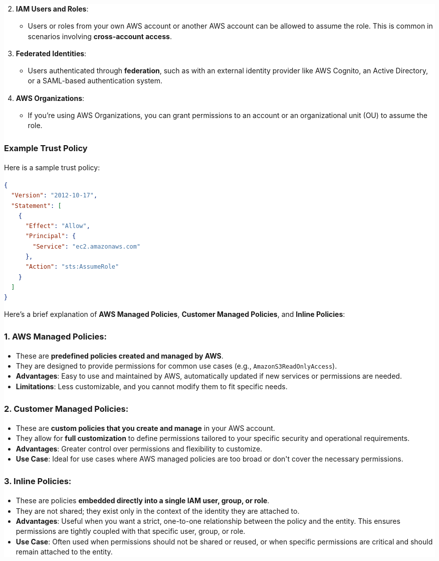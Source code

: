 2. **IAM Users and Roles**:
   - Users or roles from your own AWS account or another AWS account can be allowed to assume the role. This is common in scenarios involving **cross-account access**.

3. **Federated Identities**:
   - Users authenticated through **federation**, such as with an external identity provider like AWS Cognito, an Active Directory, or a SAML-based authentication system.

4. **AWS Organizations**:
   - If you’re using AWS Organizations, you can grant permissions to an account or an organizational unit (OU) to assume the role.

### Example Trust Policy
Here is a sample trust policy:
```json
{
  "Version": "2012-10-17",
  "Statement": [
    {
      "Effect": "Allow",
      "Principal": {
        "Service": "ec2.amazonaws.com"
      },
      "Action": "sts:AssumeRole"
    }
  ]
}
```

Here’s a brief explanation of **AWS Managed Policies**, **Customer Managed Policies**, and **Inline Policies**:

### 1. **AWS Managed Policies**:
- These are **predefined policies created and managed by AWS**.
- They are designed to provide permissions for common use cases (e.g., `AmazonS3ReadOnlyAccess`).
- **Advantages**: Easy to use and maintained by AWS, automatically updated if new services or permissions are needed.
- **Limitations**: Less customizable, and you cannot modify them to fit specific needs.

### 2. **Customer Managed Policies**:
- These are **custom policies that you create and manage** in your AWS account.
- They allow for **full customization** to define permissions tailored to your specific security and operational requirements.
- **Advantages**: Greater control over permissions and flexibility to customize.
- **Use Case**: Ideal for use cases where AWS managed policies are too broad or don't cover the necessary permissions.

### 3. **Inline Policies**:
- These are policies **embedded directly into a single IAM user, group, or role**.
- They are not shared; they exist only in the context of the identity they are attached to.
- **Advantages**: Useful when you want a strict, one-to-one relationship between the policy and the entity. This ensures permissions are tightly coupled with that specific user, group, or role.
- **Use Case**: Often used when permissions should not be shared or reused, or when specific permissions are critical and should remain attached to the entity.
